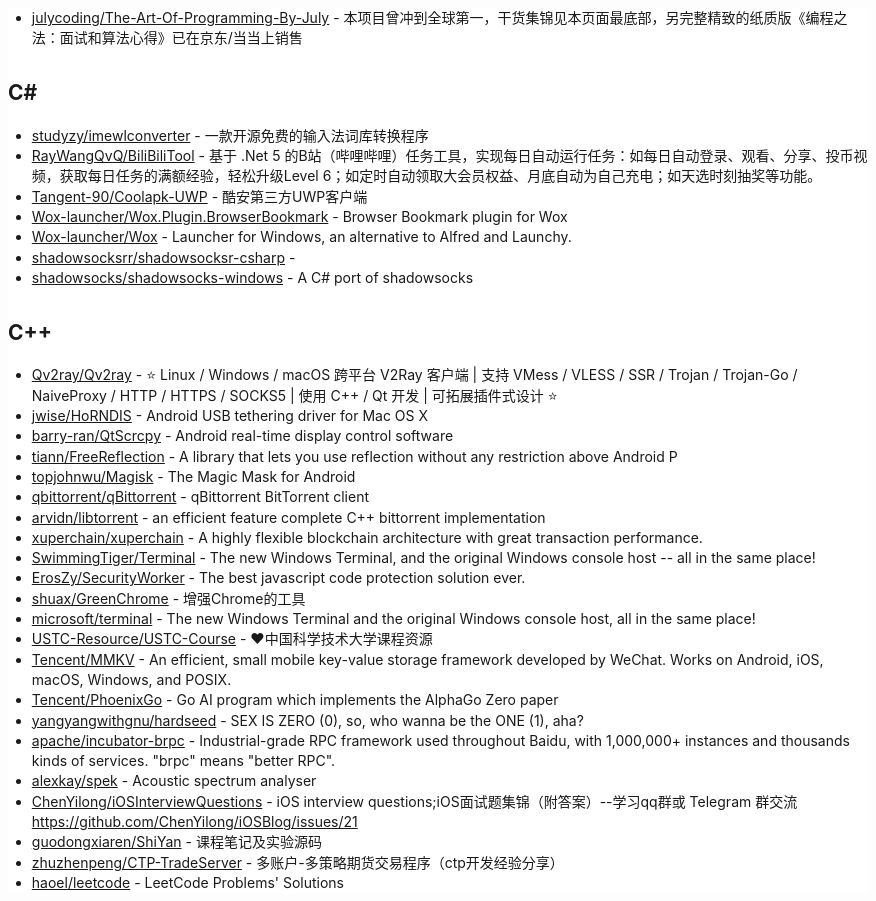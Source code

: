 - [julycoding/The-Art-Of-Programming-By-July](https://github.com/julycoding/The-Art-Of-Programming-By-July) - 本项目曾冲到全球第一，干货集锦见本页面最底部，另完整精致的纸质版《编程之法：面试和算法心得》已在京东/当当上销售

## C# # 

- [studyzy/imewlconverter](https://github.com/studyzy/imewlconverter) - 一款开源免费的输入法词库转换程序
- [RayWangQvQ/BiliBiliTool](https://github.com/RayWangQvQ/BiliBiliTool) - 基于 .Net 5 的B站（哔哩哔哩）任务工具，实现每日自动运行任务：如每日自动登录、观看、分享、投币视频，获取每日任务的满额经验，轻松升级Level 6；如定时自动领取大会员权益、月底自动为自己充电；如天选时刻抽奖等功能。
- [Tangent-90/Coolapk-UWP](https://github.com/Tangent-90/Coolapk-UWP) - 酷安第三方UWP客户端
- [Wox-launcher/Wox.Plugin.BrowserBookmark](https://github.com/Wox-launcher/Wox.Plugin.BrowserBookmark) - Browser Bookmark plugin for Wox
- [Wox-launcher/Wox](https://github.com/Wox-launcher/Wox) - Launcher for Windows, an alternative to Alfred and Launchy.
- [shadowsocksrr/shadowsocksr-csharp](https://github.com/shadowsocksrr/shadowsocksr-csharp) - 
- [shadowsocks/shadowsocks-windows](https://github.com/shadowsocks/shadowsocks-windows) - A C# port of shadowsocks

## C++ 

- [Qv2ray/Qv2ray](https://github.com/Qv2ray/Qv2ray) - :star: Linux / Windows / macOS 跨平台 V2Ray 客户端 | 支持 VMess / VLESS / SSR / Trojan / Trojan-Go / NaiveProxy / HTTP / HTTPS / SOCKS5 | 使用 C++ / Qt 开发 | 可拓展插件式设计 :star:
- [jwise/HoRNDIS](https://github.com/jwise/HoRNDIS) - Android USB tethering driver for Mac OS X
- [barry-ran/QtScrcpy](https://github.com/barry-ran/QtScrcpy) - Android real-time display control software
- [tiann/FreeReflection](https://github.com/tiann/FreeReflection) - A library that lets you use reflection without any restriction above Android P
- [topjohnwu/Magisk](https://github.com/topjohnwu/Magisk) - The Magic Mask for Android
- [qbittorrent/qBittorrent](https://github.com/qbittorrent/qBittorrent) - qBittorrent BitTorrent client
- [arvidn/libtorrent](https://github.com/arvidn/libtorrent) - an efficient feature complete C++ bittorrent implementation
- [xuperchain/xuperchain](https://github.com/xuperchain/xuperchain) - A highly flexible blockchain architecture with great transaction performance.
- [SwimmingTiger/Terminal](https://github.com/SwimmingTiger/Terminal) - The new Windows Terminal, and the original Windows console host -- all in the same place!
- [ErosZy/SecurityWorker](https://github.com/ErosZy/SecurityWorker) - The best javascript code protection solution ever.
- [shuax/GreenChrome](https://github.com/shuax/GreenChrome) - 增强Chrome的工具
- [microsoft/terminal](https://github.com/microsoft/terminal) - The new Windows Terminal and the original Windows console host, all in the same place!
- [USTC-Resource/USTC-Course](https://github.com/USTC-Resource/USTC-Course) - :heart:中国科学技术大学课程资源
- [Tencent/MMKV](https://github.com/Tencent/MMKV) - An efficient, small mobile key-value storage framework developed by WeChat. Works on Android, iOS, macOS, Windows, and POSIX.
- [Tencent/PhoenixGo](https://github.com/Tencent/PhoenixGo) - Go AI program which implements the AlphaGo Zero paper
- [yangyangwithgnu/hardseed](https://github.com/yangyangwithgnu/hardseed) - SEX IS ZERO (0), so, who wanna be the ONE (1), aha?
- [apache/incubator-brpc](https://github.com/apache/incubator-brpc) - Industrial-grade RPC framework used throughout Baidu, with 1,000,000+ instances and thousands kinds of services. "brpc" means "better RPC".
- [alexkay/spek](https://github.com/alexkay/spek) - Acoustic spectrum analyser
- [ChenYilong/iOSInterviewQuestions](https://github.com/ChenYilong/iOSInterviewQuestions) - iOS interview questions;iOS面试题集锦（附答案）--学习qq群或 Telegram 群交流 https://github.com/ChenYilong/iOSBlog/issues/21
- [guodongxiaren/ShiYan](https://github.com/guodongxiaren/ShiYan) - 课程笔记及实验源码
- [zhuzhenpeng/CTP-TradeServer](https://github.com/zhuzhenpeng/CTP-TradeServer) - 多账户-多策略期货交易程序（ctp开发经验分享）
- [haoel/leetcode](https://github.com/haoel/leetcode) - LeetCode Problems' Solutions
